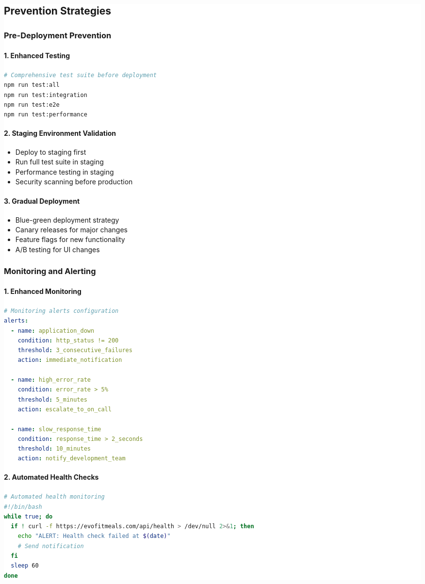 ## Prevention Strategies

### Pre-Deployment Prevention

#### 1. Enhanced Testing
```bash
# Comprehensive test suite before deployment
npm run test:all
npm run test:integration
npm run test:e2e
npm run test:performance
```

#### 2. Staging Environment Validation
- Deploy to staging first
- Run full test suite in staging
- Performance testing in staging
- Security scanning before production

#### 3. Gradual Deployment
- Blue-green deployment strategy
- Canary releases for major changes
- Feature flags for new functionality
- A/B testing for UI changes

### Monitoring and Alerting

#### 1. Enhanced Monitoring
```yaml
# Monitoring alerts configuration
alerts:
  - name: application_down
    condition: http_status != 200
    threshold: 3_consecutive_failures
    action: immediate_notification
    
  - name: high_error_rate
    condition: error_rate > 5%
    threshold: 5_minutes
    action: escalate_to_on_call
    
  - name: slow_response_time
    condition: response_time > 2_seconds
    threshold: 10_minutes
    action: notify_development_team
```

#### 2. Automated Health Checks
```bash
# Automated health monitoring
#!/bin/bash
while true; do
  if ! curl -f https://evofitmeals.com/api/health > /dev/null 2>&1; then
    echo "ALERT: Health check failed at $(date)"
    # Send notification
  fi
  sleep 60
done
```
